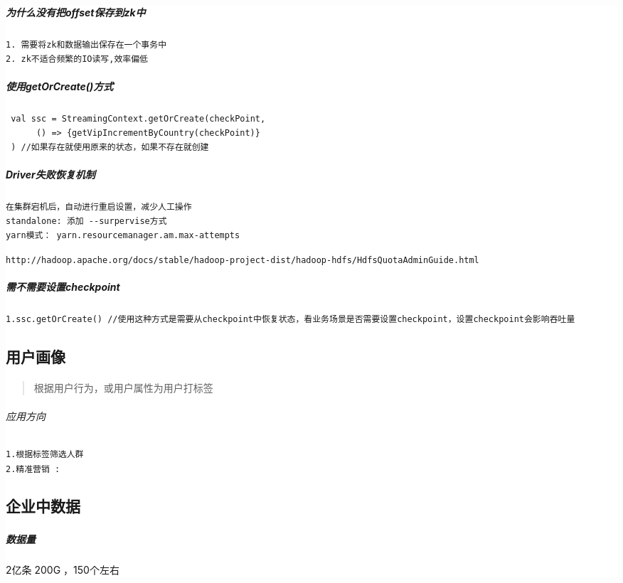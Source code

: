 ##### 为什么没有把offset保存到zk中

```
1. 需要将zk和数据输出保存在一个事务中
2. zk不适合频繁的IO读写,效率偏低
```

##### 使用getOrCreate()方式

```
 val ssc = StreamingContext.getOrCreate(checkPoint,
      () => {getVipIncrementByCountry(checkPoint)}
 ) //如果存在就使用原来的状态，如果不存在就创建
```



##### Driver失败恢复机制

```
在集群宕机后，自动进行重启设置，减少人工操作
standalone: 添加 --surpervise方式
yarn模式： yarn.resourcemanager.am.max-attempts
```



```
http://hadoop.apache.org/docs/stable/hadoop-project-dist/hadoop-hdfs/HdfsQuotaAdminGuide.html
```

##### 需不需要设置checkpoint

```
1.ssc.getOrCreate() //使用这种方式是需要从checkpoint中恢复状态，看业务场景是否需要设置checkpoint，设置checkpoint会影响吞吐量
```





## 用户画像

> 根据用户行为，或用户属性为用户打标签

###### 应用方向

```
1.根据标签筛选人群
2.精准营销 : 
```



## 企业中数据

##### 数据量

2亿条 200G ，150个左右


